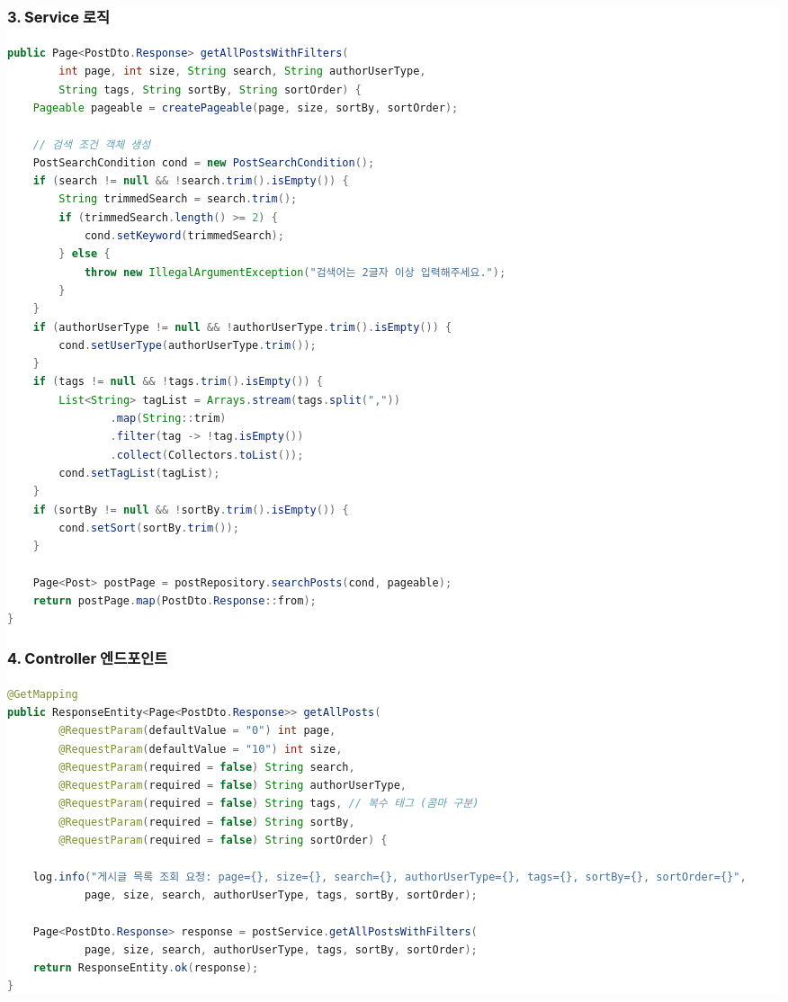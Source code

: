 ### 3. Service 로직
```java
public Page<PostDto.Response> getAllPostsWithFilters(
        int page, int size, String search, String authorUserType, 
        String tags, String sortBy, String sortOrder) {
    Pageable pageable = createPageable(page, size, sortBy, sortOrder);

    // 검색 조건 객체 생성
    PostSearchCondition cond = new PostSearchCondition();
    if (search != null && !search.trim().isEmpty()) {
        String trimmedSearch = search.trim();
        if (trimmedSearch.length() >= 2) {
            cond.setKeyword(trimmedSearch);
        } else {
            throw new IllegalArgumentException("검색어는 2글자 이상 입력해주세요.");
        }
    }
    if (authorUserType != null && !authorUserType.trim().isEmpty()) {
        cond.setUserType(authorUserType.trim());
    }
    if (tags != null && !tags.trim().isEmpty()) {
        List<String> tagList = Arrays.stream(tags.split(","))
                .map(String::trim)
                .filter(tag -> !tag.isEmpty())
                .collect(Collectors.toList());
        cond.setTagList(tagList);
    }
    if (sortBy != null && !sortBy.trim().isEmpty()) {
        cond.setSort(sortBy.trim());
    }

    Page<Post> postPage = postRepository.searchPosts(cond, pageable);
    return postPage.map(PostDto.Response::from);
}
```

### 4. Controller 엔드포인트
```java
@GetMapping
public ResponseEntity<Page<PostDto.Response>> getAllPosts(
        @RequestParam(defaultValue = "0") int page,
        @RequestParam(defaultValue = "10") int size,
        @RequestParam(required = false) String search,
        @RequestParam(required = false) String authorUserType,
        @RequestParam(required = false) String tags, // 복수 태그 (콤마 구분)
        @RequestParam(required = false) String sortBy,
        @RequestParam(required = false) String sortOrder) {
    
    log.info("게시글 목록 조회 요청: page={}, size={}, search={}, authorUserType={}, tags={}, sortBy={}, sortOrder={}", 
            page, size, search, authorUserType, tags, sortBy, sortOrder);
    
    Page<PostDto.Response> response = postService.getAllPostsWithFilters(
            page, size, search, authorUserType, tags, sortBy, sortOrder);
    return ResponseEntity.ok(response);
}
```
